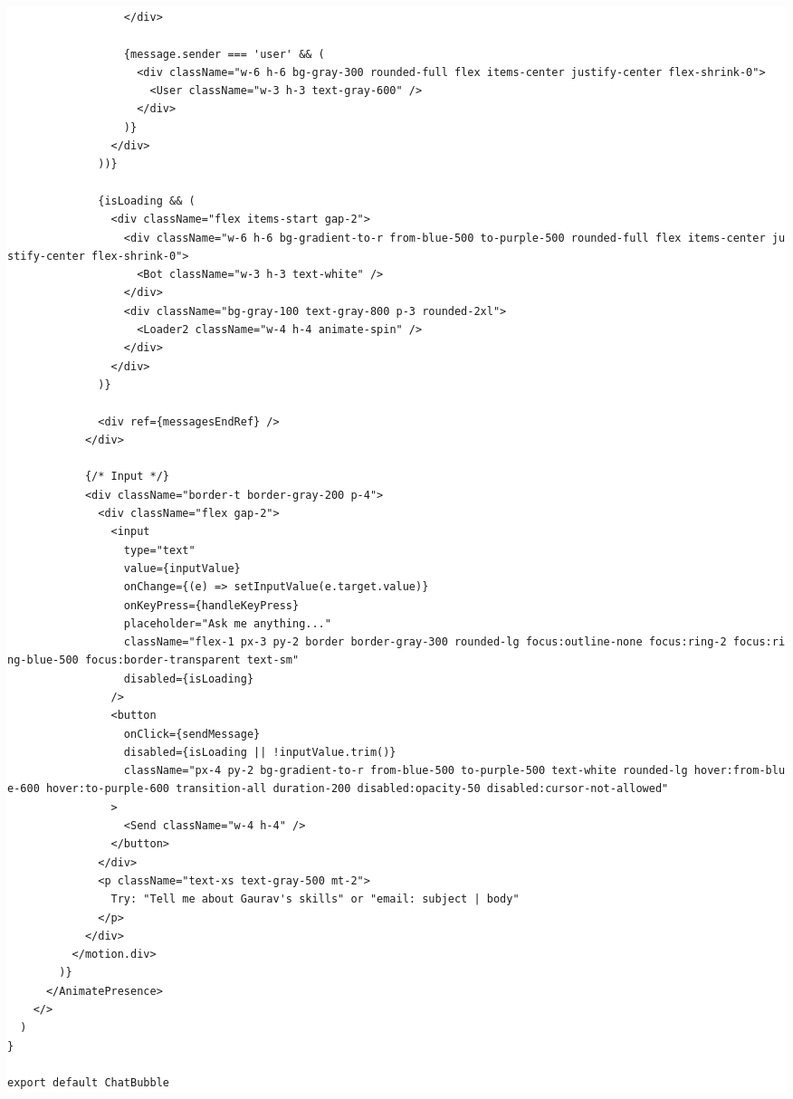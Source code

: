 ```tsx
                  </div>

                  {message.sender === 'user' && (
                    <div className="w-6 h-6 bg-gray-300 rounded-full flex items-center justify-center flex-shrink-0">
                      <User className="w-3 h-3 text-gray-600" />
                    </div>
                  )}
                </div>
              ))}
              
              {isLoading && (
                <div className="flex items-start gap-2">
                  <div className="w-6 h-6 bg-gradient-to-r from-blue-500 to-purple-500 rounded-full flex items-center justify-center flex-shrink-0">
                    <Bot className="w-3 h-3 text-white" />
                  </div>
                  <div className="bg-gray-100 text-gray-800 p-3 rounded-2xl">
                    <Loader2 className="w-4 h-4 animate-spin" />
                  </div>
                </div>
              )}
              
              <div ref={messagesEndRef} />
            </div>

            {/* Input */}
            <div className="border-t border-gray-200 p-4">
              <div className="flex gap-2">
                <input
                  type="text"
                  value={inputValue}
                  onChange={(e) => setInputValue(e.target.value)}
                  onKeyPress={handleKeyPress}
                  placeholder="Ask me anything..."
                  className="flex-1 px-3 py-2 border border-gray-300 rounded-lg focus:outline-none focus:ring-2 focus:ring-blue-500 focus:border-transparent text-sm"
                  disabled={isLoading}
                />
                <button
                  onClick={sendMessage}
                  disabled={isLoading || !inputValue.trim()}
                  className="px-4 py-2 bg-gradient-to-r from-blue-500 to-purple-500 text-white rounded-lg hover:from-blue-600 hover:to-purple-600 transition-all duration-200 disabled:opacity-50 disabled:cursor-not-allowed"
                >
                  <Send className="w-4 h-4" />
                </button>
              </div>
              <p className="text-xs text-gray-500 mt-2">
                Try: "Tell me about Gaurav's skills" or "email: subject | body"
              </p>
            </div>
          </motion.div>
        )}
      </AnimatePresence>
    </>
  )
}

export default ChatBubble
```
